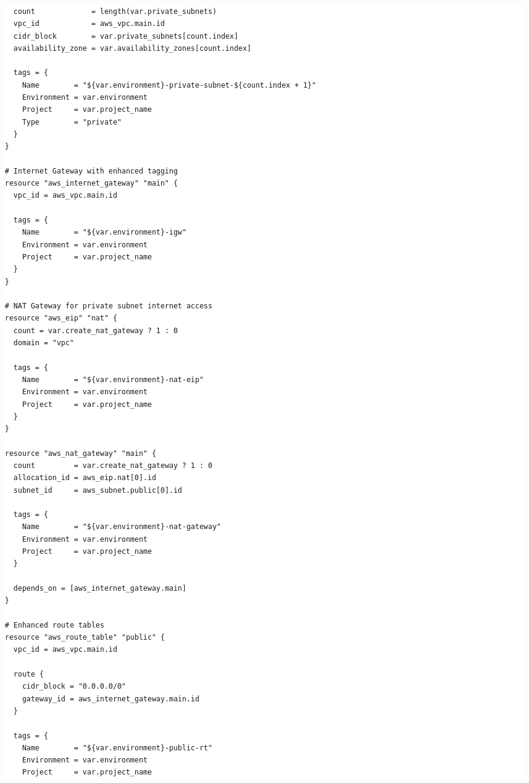 ```hcl
  count             = length(var.private_subnets)
  vpc_id            = aws_vpc.main.id
  cidr_block        = var.private_subnets[count.index]
  availability_zone = var.availability_zones[count.index]

  tags = {
    Name        = "${var.environment}-private-subnet-${count.index + 1}"
    Environment = var.environment
    Project     = var.project_name
    Type        = "private"
  }
}

# Internet Gateway with enhanced tagging
resource "aws_internet_gateway" "main" {
  vpc_id = aws_vpc.main.id

  tags = {
    Name        = "${var.environment}-igw"
    Environment = var.environment
    Project     = var.project_name
  }
}

# NAT Gateway for private subnet internet access
resource "aws_eip" "nat" {
  count = var.create_nat_gateway ? 1 : 0
  domain = "vpc"

  tags = {
    Name        = "${var.environment}-nat-eip"
    Environment = var.environment
    Project     = var.project_name
  }
}

resource "aws_nat_gateway" "main" {
  count         = var.create_nat_gateway ? 1 : 0
  allocation_id = aws_eip.nat[0].id
  subnet_id     = aws_subnet.public[0].id

  tags = {
    Name        = "${var.environment}-nat-gateway"
    Environment = var.environment
    Project     = var.project_name
  }

  depends_on = [aws_internet_gateway.main]
}

# Enhanced route tables
resource "aws_route_table" "public" {
  vpc_id = aws_vpc.main.id

  route {
    cidr_block = "0.0.0.0/0"
    gateway_id = aws_internet_gateway.main.id
  }

  tags = {
    Name        = "${var.environment}-public-rt"
    Environment = var.environment
    Project     = var.project_name
```